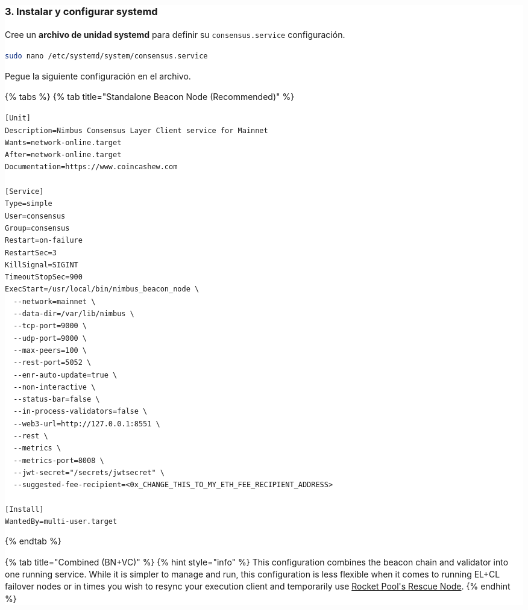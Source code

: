 ### **3. Instalar y configurar systemd**

Cree un **archivo de unidad systemd** para definir su `consensus.service` configuración.

```bash
sudo nano /etc/systemd/system/consensus.service
```

Pegue la siguiente configuración en el archivo.

{% tabs %}
{% tab title="Standalone Beacon Node (Recommended)" %}
```shell
[Unit]
Description=Nimbus Consensus Layer Client service for Mainnet
Wants=network-online.target
After=network-online.target
Documentation=https://www.coincashew.com

[Service]
Type=simple
User=consensus
Group=consensus
Restart=on-failure
RestartSec=3
KillSignal=SIGINT
TimeoutStopSec=900
ExecStart=/usr/local/bin/nimbus_beacon_node \
  --network=mainnet \
  --data-dir=/var/lib/nimbus \
  --tcp-port=9000 \
  --udp-port=9000 \
  --max-peers=100 \
  --rest-port=5052 \
  --enr-auto-update=true \
  --non-interactive \
  --status-bar=false \
  --in-process-validators=false \
  --web3-url=http://127.0.0.1:8551 \
  --rest \
  --metrics \
  --metrics-port=8008 \
  --jwt-secret="/secrets/jwtsecret" \
  --suggested-fee-recipient=<0x_CHANGE_THIS_TO_MY_ETH_FEE_RECIPIENT_ADDRESS>

[Install]
WantedBy=multi-user.target
```
{% endtab %}

{% tab title="Combined (BN+VC)" %}
{% hint style="info" %}
This configuration combines the beacon chain and validator into one running service. While it is simpler to manage and run, this configuration is less flexible when it comes to running EL+CL failover nodes or in times you wish to resync your execution client and temporarily use [Rocket Pool's Rescue Node](https://rescuenode.com/docs/how-to-connect/solo).
{% endhint %}
